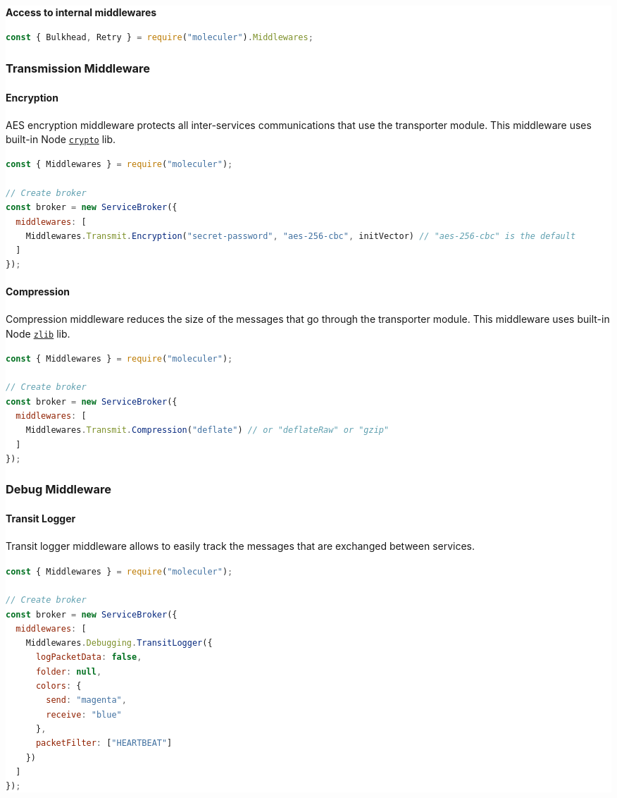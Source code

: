 **Access to internal middlewares**
```js
const { Bulkhead, Retry } = require("moleculer").Middlewares;
```

### Transmission Middleware
#### Encryption
AES encryption middleware protects all inter-services communications that use the transporter module.
This middleware uses built-in Node [`crypto`](https://nodejs.org/api/crypto.html) lib.
```javascript
const { Middlewares } = require("moleculer");

// Create broker
const broker = new ServiceBroker({
  middlewares: [
    Middlewares.Transmit.Encryption("secret-password", "aes-256-cbc", initVector) // "aes-256-cbc" is the default
  ]
});
```
#### Compression
Compression middleware reduces the size of the messages that go through the transporter module.
This middleware uses built-in Node [`zlib`](https://nodejs.org/api/zlib.html) lib.
```javascript
const { Middlewares } = require("moleculer");

// Create broker
const broker = new ServiceBroker({
  middlewares: [
    Middlewares.Transmit.Compression("deflate") // or "deflateRaw" or "gzip"
  ]
});
```

### Debug Middleware
#### Transit Logger
Transit logger middleware allows to easily track the messages that are exchanged between services.

```javascript
const { Middlewares } = require("moleculer");

// Create broker
const broker = new ServiceBroker({
  middlewares: [
    Middlewares.Debugging.TransitLogger({
      logPacketData: false,
      folder: null,
      colors: {
        send: "magenta",
        receive: "blue"
      },
      packetFilter: ["HEARTBEAT"]
    })
  ]
});
```
